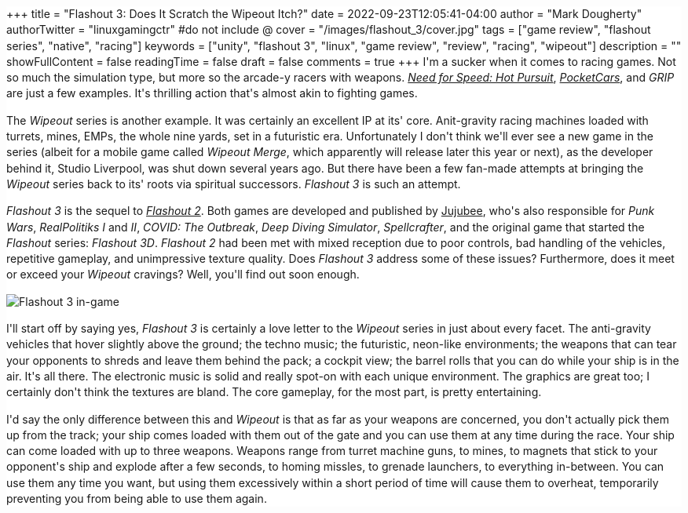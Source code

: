 +++
title = "Flashout 3: Does It Scratch the Wipeout Itch?"
date = 2022-09-23T12:05:41-04:00
author = "Mark Dougherty"
authorTwitter = "linuxgamingctr" #do not include @
cover = "/images/flashout_3/cover.jpg"
tags = ["game review", "flashout series", "native", "racing"]
keywords = ["unity", "flashout 3", "linux", "game review", "review", "racing", "wipeout"]
description = ""
showFullContent = false
readingTime = false
draft = false
comments = true
+++
I'm a sucker when it comes to racing games. Not so much the simulation type, but more so the arcade-y racers with weapons. [*Need for Speed: Hot Pursuit*](https://boilingsteam.com/need-for-speed-hot-pursuit-remastered-review-on-linux/), [*PocketCars*](https://boilingsteam.com/pocketcars-early-access-impressions/), and *GRIP* are just a few examples. It's thrilling action that's almost akin to fighting games. 

The *Wipeout* series is another example. It was certainly an excellent IP at its' core. Anit-gravity racing machines loaded with turrets, mines, EMPs, the whole nine yards, set in a futuristic era. Unfortunately I don't think we'll ever see a new game in the series (albeit for a mobile game called *Wipeout Merge*, which apparently will release later this year or next), as the developer behind it, Studio Liverpool, was shut down several years ago. But there have been a few fan-made attempts at bringing the *Wipeout* series back to its' roots via spiritual successors. *Flashout 3* is such an attempt.

*Flashout 3* is the sequel to [*Flashout 2*](https://store.steampowered.com/app/298340/FLASHOUT_2/). Both games are developed and published by [Jujubee](https://store.steampowered.com/publisher/jujubee), who's also responsible for *Punk Wars*, *RealPolitiks I* and *II*, *COVID: The Outbreak*, *Deep Diving Simulator*, *Spellcrafter*, and the original game that started the *Flashout* series: *Flashout 3D*.  *Flashout 2* had been met with mixed reception due to poor controls, bad handling of the vehicles, repetitive gameplay, and unimpressive texture quality. Does *Flashout 3* address some of these issues? Furthermore, does it meet or exceed your *Wipeout* cravings? Well, you'll find out soon enough.

![Flashout 3 in-game](/images/flashout_3/1.jpg)

I'll start off by saying yes, *Flashout 3* is certainly a love letter to the *Wipeout* series in just about every facet. The anti-gravity vehicles that hover slightly above the ground; the techno music; the futuristic, neon-like environments; the weapons that can tear your opponents to shreds and leave them behind the pack; a cockpit view; the barrel rolls that you can do while your ship is in the air. It's all there. The electronic music is solid and really spot-on with each unique environment. The graphics are great too; I certainly don't think the textures are bland. The core gameplay, for the most part, is pretty entertaining. 

I'd say the only difference between this and *Wipeout* is that as far as your weapons are concerned, you don't actually pick them up from the track; your ship comes loaded with them out of the gate and you can use them at any time during the race. Your ship can come loaded with up to three weapons. Weapons range from turret machine guns, to mines, to magnets that stick to your opponent's ship and explode after a few seconds, to homing missles, to grenade launchers, to everything in-between. You can use them any time you want, but using them excessively within a short period of time will cause them to overheat, temporarily preventing you from being able to use them again.
